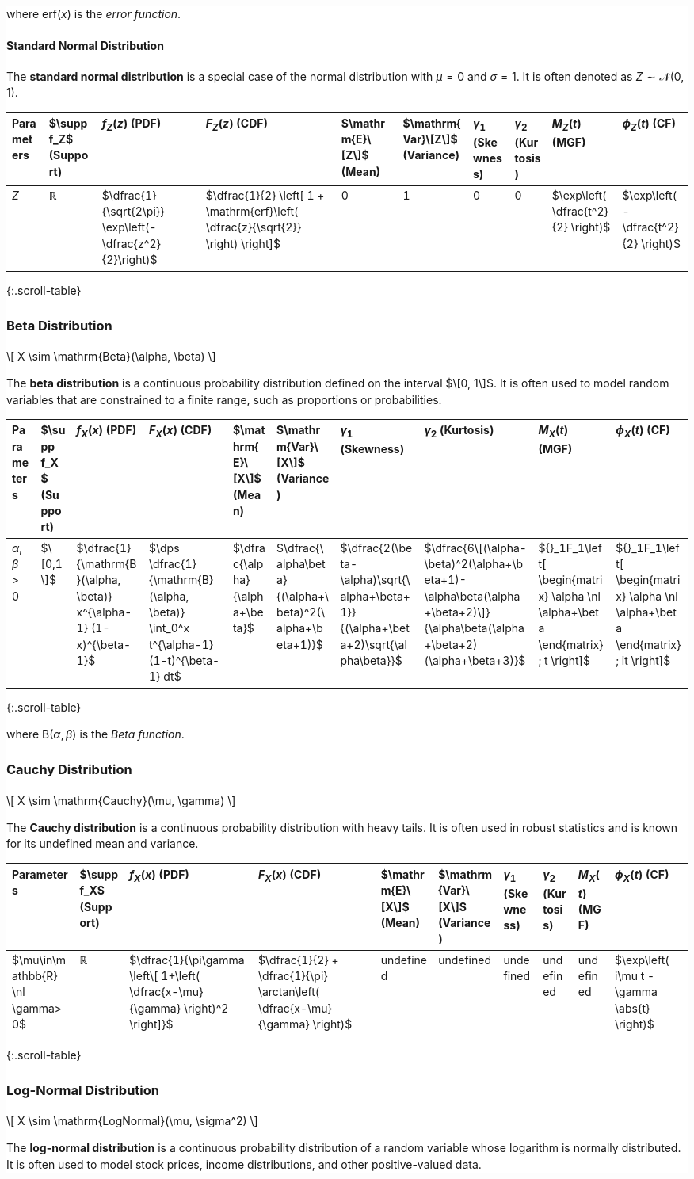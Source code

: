 where $\mathrm{erf}(x)$ is the *error function*.

#### Standard Normal Distribution

The **standard normal distribution** is a special case of the normal distribution with $\mu = 0$ and $\sigma = 1$.
It is often denoted as $Z \sim \mathcal{N}(0, 1)$.

| Parameters | $\supp f_Z$ (Support) | $f_Z(z)$ (PDF)                                          | $F_Z(z)$ (CDF)                                                                   | $\mathrm{E}\[Z\]$ (Mean) | $\mathrm{Var}\[Z\]$ (Variance) | $\gamma_1$ (Skewness) | $\gamma_2$ (Kurtosis) | $M_Z(t)$ (MGF)                      | $\phi_Z(t)$ (CF)                     |
|:-----------|:----------------------|:--------------------------------------------------------|:---------------------------------------------------------------------------------|:-------------------------|:-------------------------------|:----------------------|:----------------------|:------------------------------------|:-------------------------------------|
| $Z$        | $\mathbb{R}$          | $\dfrac{1}{\sqrt{2\pi}} \exp\left(-\dfrac{z^2}{2}\right)$ | $\dfrac{1}{2} \left[ 1 + \mathrm{erf}\left( \dfrac{z}{\sqrt{2}} \right) \right]$ | $0$                      | $1$                            | $0$                   | $0$                   | $\exp\left( \dfrac{t^2}{2} \right)$ | $\exp\left( -\dfrac{t^2}{2} \right)$ |
{:.scroll-table}

### Beta Distribution

\\[
X \sim \mathrm{Beta}(\alpha, \beta)
\\]

The **beta distribution** is a continuous probability distribution defined on the interval $\[0, 1\]$.
It is often used to model random variables that are constrained to a finite range, such as proportions or probabilities.

| Parameters       | $\supp f_X$ (Support) | $f_X(x)$ (PDF)                                                      | $F_X(x)$ (CDF)                                                                       | $\mathrm{E}\[X\]$ (Mean)       | $\mathrm{Var}\[X\]$ (Variance)                          | $\gamma_1$ (Skewness)                                                              | $\gamma_2$ (Kurtosis)                                                                                                    | $M_X(t)$ (MGF)                                                                  | $\phi_X(t)$ (CF)                                                                 |
|:-----------------|:----------------------|:--------------------------------------------------------------------|:-------------------------------------------------------------------------------------|:-------------------------------|:--------------------------------------------------------|:-----------------------------------------------------------------------------------|:-------------------------------------------------------------------------------------------------------------------------|:--------------------------------------------------------------------------------|:---------------------------------------------------------------------------------|
| $\alpha,\beta>0$ | $\[0,1\]$             | $\dfrac{1}{\mathrm{B}(\alpha, \beta)} x^{\alpha-1} (1-x)^{\beta-1}$ | $\dps \dfrac{1}{\mathrm{B}(\alpha, \beta)} \int_0^x t^{\alpha-1} (1-t)^{\beta-1} dt$ | $\dfrac{\alpha}{\alpha+\beta}$ | $\dfrac{\alpha\beta}{(\alpha+\beta)^2(\alpha+\beta+1)}$ | $\dfrac{2(\beta-\alpha)\sqrt{\alpha+\beta+1}}{(\alpha+\beta+2)\sqrt{\alpha\beta}}$ | $\dfrac{6\[(\alpha-\beta)^2(\alpha+\beta+1)-\alpha\beta(\alpha+\beta+2)\]}{\alpha\beta(\alpha+\beta+2)(\alpha+\beta+3)}$ | ${}_1F_1\left[ \begin{matrix} \alpha \nl \alpha+\beta \end{matrix} ; t \right]$ | ${}_1F_1\left[ \begin{matrix} \alpha \nl \alpha+\beta \end{matrix} ; it \right]$ |
{:.scroll-table}

where $\mathrm{B}(\alpha, \beta)$ is the *Beta function*.

### Cauchy Distribution

\\[
X \sim \mathrm{Cauchy}(\mu, \gamma)
\\]

The **Cauchy distribution** is a continuous probability distribution with heavy tails.
It is often used in robust statistics and is known for its undefined mean and variance.

| Parameters                      | $\supp f_X$ (Support) | $f_X(x)$ (PDF)                                                                  | $F_X(x)$ (CDF)                                                              | $\mathrm{E}\[X\]$ (Mean) | $\mathrm{Var}\[X\]$ (Variance) | $\gamma_1$ (Skewness) | $\gamma_2$ (Kurtosis) | $M_X(t)$ (MGF) | $\phi_X(t)$ (CF)                             |
|:--------------------------------|:----------------------|:--------------------------------------------------------------------------------|:----------------------------------------------------------------------------|:-------------------------|:-------------------------------|:----------------------|:----------------------|:---------------|:---------------------------------------------|
| $\mu\in\mathbb{R} \nl \gamma>0$ | $\mathbb{R}$          | $\dfrac{1}{\pi\gamma \left\[ 1+\left( \dfrac{x-\mu}{\gamma} \right)^2 \right]}$ | $\dfrac{1}{2} + \dfrac{1}{\pi} \arctan\left( \dfrac{x-\mu}{\gamma} \right)$ | undefined                | undefined                      | undefined             | undefined             | undefined      | $\exp\left( i\mu t - \gamma \abs{t} \right)$ |
{:.scroll-table}

### Log-Normal Distribution

\\[
X \sim \mathrm{LogNormal}(\mu, \sigma^2)
\\]

The **log-normal distribution** is a continuous probability distribution of a random variable whose logarithm is normally distributed.
It is often used to model stock prices, income distributions, and other positive-valued data.
